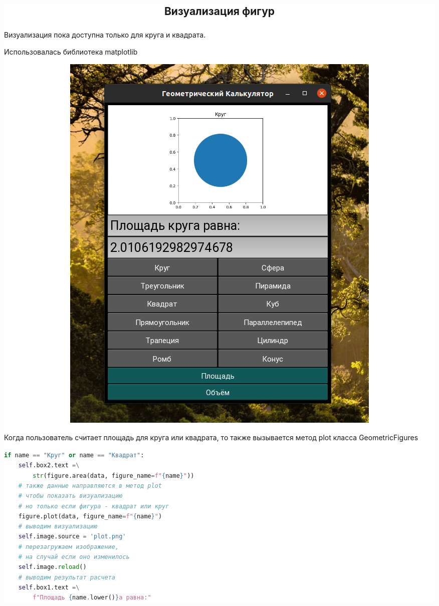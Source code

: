 ## <p align = "center">Визуализация фигур</p>

Визуализация пока доступна только для круга и квадрата.

Использовалась библиотека matplotlib

<p align="center">
<img src="images/7.png" alt="example">
</p>

Когда пользователь считает площадь для круга или квадрата, то также вызывается метод plot класса GeometricFigures

~~~~python
if name == "Круг" or name == "Квадрат":
    self.box2.text =\
        str(figure.area(data, figure_name=f"{name}"))
    # также данные направляются в метод plot
    # чтобы показать визуализацию
    # но только если фигура - квадрат или круг
    figure.plot(data, figure_name=f"{name}")
    # выводим визуализацию
    self.image.source = 'plot.png'
    # перезагружаем изображение,
    # на случай если оно изменилось
    self.image.reload()
    # выводим результат расчета
    self.box1.text =\
        f"Площадь {name.lower()}а равна:"
~~~~